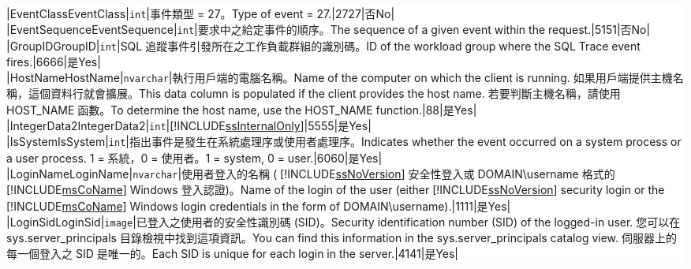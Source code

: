 |<span data-ttu-id="a9882-148">EventClass</span><span class="sxs-lookup"><span data-stu-id="a9882-148">EventClass</span></span>|`int`|<span data-ttu-id="a9882-149">事件類型 = 27。</span><span class="sxs-lookup"><span data-stu-id="a9882-149">Type of event = 27.</span></span>|<span data-ttu-id="a9882-150">27</span><span class="sxs-lookup"><span data-stu-id="a9882-150">27</span></span>|<span data-ttu-id="a9882-151">否</span><span class="sxs-lookup"><span data-stu-id="a9882-151">No</span></span>|  
|<span data-ttu-id="a9882-152">EventSequence</span><span class="sxs-lookup"><span data-stu-id="a9882-152">EventSequence</span></span>|`int`|<span data-ttu-id="a9882-153">要求中之給定事件的順序。</span><span class="sxs-lookup"><span data-stu-id="a9882-153">The sequence of a given event within the request.</span></span>|<span data-ttu-id="a9882-154">51</span><span class="sxs-lookup"><span data-stu-id="a9882-154">51</span></span>|<span data-ttu-id="a9882-155">否</span><span class="sxs-lookup"><span data-stu-id="a9882-155">No</span></span>|  
|<span data-ttu-id="a9882-156">GroupID</span><span class="sxs-lookup"><span data-stu-id="a9882-156">GroupID</span></span>|`int`|<span data-ttu-id="a9882-157">SQL 追蹤事件引發所在之工作負載群組的識別碼。</span><span class="sxs-lookup"><span data-stu-id="a9882-157">ID of the workload group where the SQL Trace event fires.</span></span>|<span data-ttu-id="a9882-158">66</span><span class="sxs-lookup"><span data-stu-id="a9882-158">66</span></span>|<span data-ttu-id="a9882-159">是</span><span class="sxs-lookup"><span data-stu-id="a9882-159">Yes</span></span>|  
|<span data-ttu-id="a9882-160">HostName</span><span class="sxs-lookup"><span data-stu-id="a9882-160">HostName</span></span>|`nvarchar`|<span data-ttu-id="a9882-161">執行用戶端的電腦名稱。</span><span class="sxs-lookup"><span data-stu-id="a9882-161">Name of the computer on which the client is running.</span></span> <span data-ttu-id="a9882-162">如果用戶端提供主機名稱，這個資料行就會擴展。</span><span class="sxs-lookup"><span data-stu-id="a9882-162">This data column is populated if the client provides the host name.</span></span> <span data-ttu-id="a9882-163">若要判斷主機名稱，請使用 HOST_NAME 函數。</span><span class="sxs-lookup"><span data-stu-id="a9882-163">To determine the host name, use the HOST_NAME function.</span></span>|<span data-ttu-id="a9882-164">8</span><span class="sxs-lookup"><span data-stu-id="a9882-164">8</span></span>|<span data-ttu-id="a9882-165">是</span><span class="sxs-lookup"><span data-stu-id="a9882-165">Yes</span></span>|  
|<span data-ttu-id="a9882-166">IntegerData2</span><span class="sxs-lookup"><span data-stu-id="a9882-166">IntegerData2</span></span>|`int`|[!INCLUDE[ssInternalOnly](../../includes/ssinternalonly-md.md)]|<span data-ttu-id="a9882-167">55</span><span class="sxs-lookup"><span data-stu-id="a9882-167">55</span></span>|<span data-ttu-id="a9882-168">是</span><span class="sxs-lookup"><span data-stu-id="a9882-168">Yes</span></span>|  
|<span data-ttu-id="a9882-169">IsSystem</span><span class="sxs-lookup"><span data-stu-id="a9882-169">IsSystem</span></span>|`int`|<span data-ttu-id="a9882-170">指出事件是發生在系統處理序或使用者處理序。</span><span class="sxs-lookup"><span data-stu-id="a9882-170">Indicates whether the event occurred on a system process or a user process.</span></span> <span data-ttu-id="a9882-171">1 = 系統，0 = 使用者。</span><span class="sxs-lookup"><span data-stu-id="a9882-171">1 = system, 0 = user.</span></span>|<span data-ttu-id="a9882-172">60</span><span class="sxs-lookup"><span data-stu-id="a9882-172">60</span></span>|<span data-ttu-id="a9882-173">是</span><span class="sxs-lookup"><span data-stu-id="a9882-173">Yes</span></span>|  
|<span data-ttu-id="a9882-174">LoginName</span><span class="sxs-lookup"><span data-stu-id="a9882-174">LoginName</span></span>|`nvarchar`|<span data-ttu-id="a9882-175">使用者登入的名稱 ( [!INCLUDE[ssNoVersion](../../includes/ssnoversion-md.md)] 安全性登入或 DOMAIN\username 格式的 [!INCLUDE[msCoName](../../includes/msconame-md.md)] Windows 登入認證)。</span><span class="sxs-lookup"><span data-stu-id="a9882-175">Name of the login of the user (either [!INCLUDE[ssNoVersion](../../includes/ssnoversion-md.md)] security login or the [!INCLUDE[msCoName](../../includes/msconame-md.md)] Windows login credentials in the form of DOMAIN\username).</span></span>|<span data-ttu-id="a9882-176">11</span><span class="sxs-lookup"><span data-stu-id="a9882-176">11</span></span>|<span data-ttu-id="a9882-177">是</span><span class="sxs-lookup"><span data-stu-id="a9882-177">Yes</span></span>|  
|<span data-ttu-id="a9882-178">LoginSid</span><span class="sxs-lookup"><span data-stu-id="a9882-178">LoginSid</span></span>|`image`|<span data-ttu-id="a9882-179">已登入之使用者的安全性識別碼 (SID)。</span><span class="sxs-lookup"><span data-stu-id="a9882-179">Security identification number (SID) of the logged-in user.</span></span> <span data-ttu-id="a9882-180">您可以在 sys.server_principals 目錄檢視中找到這項資訊。</span><span class="sxs-lookup"><span data-stu-id="a9882-180">You can find this information in the sys.server_principals catalog view.</span></span> <span data-ttu-id="a9882-181">伺服器上的每一個登入之 SID 是唯一的。</span><span class="sxs-lookup"><span data-stu-id="a9882-181">Each SID is unique for each login in the server.</span></span>|<span data-ttu-id="a9882-182">41</span><span class="sxs-lookup"><span data-stu-id="a9882-182">41</span></span>|<span data-ttu-id="a9882-183">是</span><span class="sxs-lookup"><span data-stu-id="a9882-183">Yes</span></span>|  